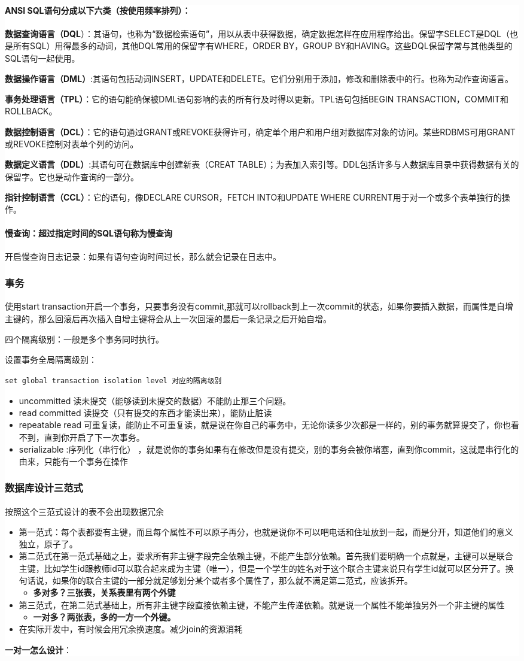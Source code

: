



####   ANSI SQL语句分成以下六类（按使用频率排列）： 

**数据查询语言（DQL**）：其语句，也称为“数据检索语句”，用以从表中获得数据，确定数据怎样在应用程序给出。保留字SELECT是DQL（也是所有SQL）用得最多的动词，其他DQL常用的保留字有WHERE，ORDER BY，GROUP BY和HAVING。这些DQL保留字常与其他类型的SQL语句一起使用。  

**数据操作语言（DML）**:其语句包括动词INSERT，UPDATE和DELETE。它们分别用于添加，修改和删除表中的行。也称为动作查询语言。  

**事务处理语言（TPL）**：它的语句能确保被DML语句影响的表的所有行及时得以更新。TPL语句包括BEGIN TRANSACTION，COMMIT和ROLLBACK。  

**数据控制语言（DCL）**：它的语句通过GRANT或REVOKE获得许可，确定单个用户和用户组对数据库对象的访问。某些RDBMS可用GRANT或REVOKE控制对表单个列的访问。  

**数据定义语言（DDL）**:其语句可在数据库中创建新表（CREAT TABLE）；为表加入索引等。DDL包括许多与人数据库目录中获得数据有关的保留字。它也是动作查询的一部分。  

**指针控制语言（CCL）**：它的语句，像DECLARE CURSOR，FETCH INTO和UPDATE WHERE CURRENT用于对一个或多个表单独行的操作。    





#### 慢查询：超过指定时间的SQL语句称为慢查询

开启慢查询日志记录：如果有语句查询时间过长，那么就会记录在日志中。





### 事务

使用start transaction开启一个事务，只要事务没有commit,那就可以rollback到上一次commit的状态，如果你要插入数据，而属性是自增主键的，那么回滚后再次插入自增主键将会从上一次回滚的最后一条记录之后开始自增。

四个隔离级别：一般是多个事务同时执行。

设置事务全局隔离级别：

`set global transaction isolation level 对应的隔离级别` 

- uncommitted   读未提交（能够读到未提交的数据）不能防止那三个问题。
- read committed  读提交（只有提交的东西才能读出来），能防止脏读
- repeatable read  可重复读，能防止不可重复读，就是说在你自己的事务中，无论你读多少次都是一样的，别的事务就算提交了，你也看不到，直到你开启了下一次事务。
-  serializable :序列化（串行化） ，就是说你的事务如果有在修改但是没有提交，别的事务会被你堵塞，直到你commit，这就是串行化的由来，只能有一个事务在操作





### 数据库设计三范式

按照这个三范式设计的表不会出现数据冗余

- 第一范式：每个表都要有主键，而且每个属性不可以原子再分，也就是说你不可以吧电话和住址放到一起，而是分开，知道他们的意义独立，原子了。
- 第二范式在第一范式基础之上，要求所有非主键字段完全依赖主键，不能产生部分依赖。首先我们要明确一个点就是，主键可以是联合主键，比如学生id跟教师id可以联合起来成为主键（唯一），但是一个学生的姓名对于这个联合主键来说只有学生id就可以区分开了。换句话说，如果你的联合主键的一部分就足够划分某个或者多个属性了，那么就不满足第二范式，应该拆开。
  - **多对多？三张表，关系表里有两个外键**
- 第三范式，在第二范式基础上，所有非主键字段直接依赖主键，不能产生传递依赖。就是说一个属性不能单独另外一个非主键的属性
  - **一对多？两张表，多的一方一个外键。**
- 在实际开发中，有时候会用冗余换速度。减少join的资源消耗

**一对一怎么设计**：
